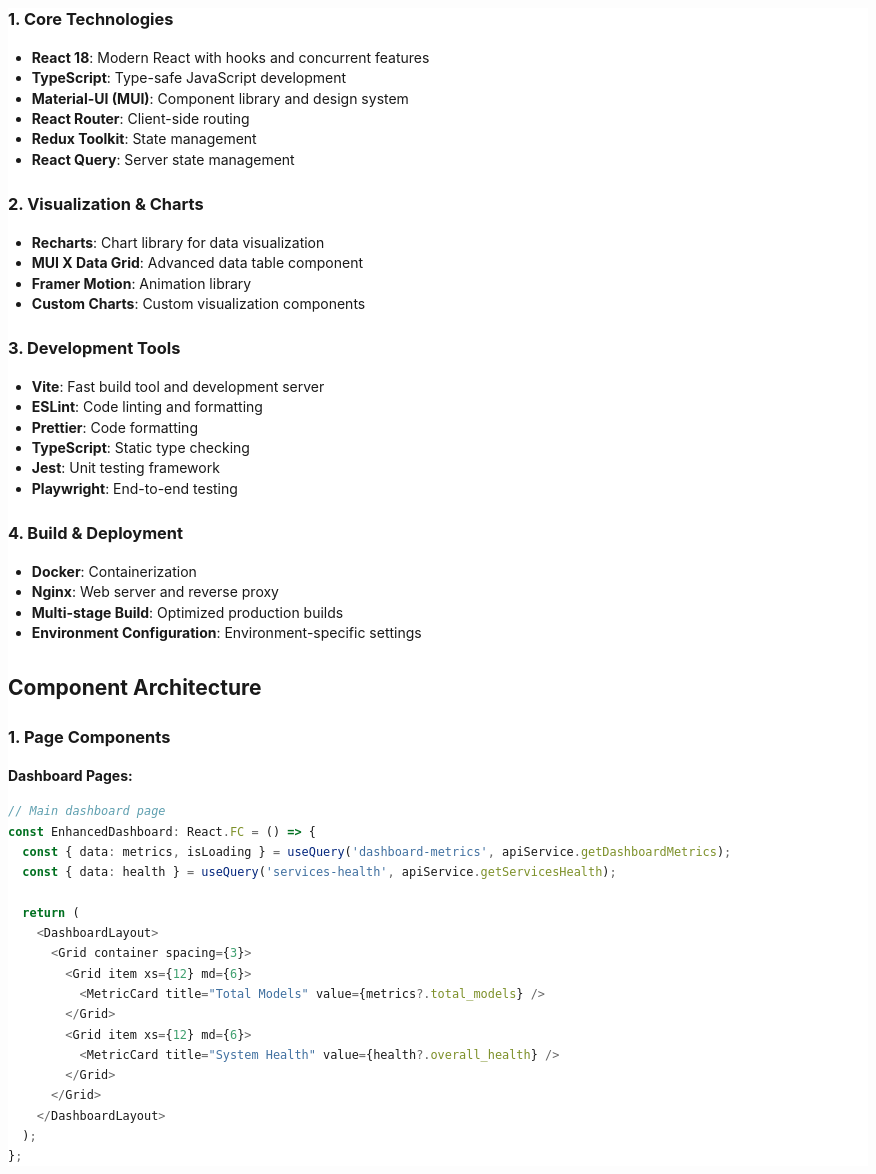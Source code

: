 ### 1. Core Technologies
- **React 18**: Modern React with hooks and concurrent features
- **TypeScript**: Type-safe JavaScript development
- **Material-UI (MUI)**: Component library and design system
- **React Router**: Client-side routing
- **Redux Toolkit**: State management
- **React Query**: Server state management

### 2. Visualization & Charts
- **Recharts**: Chart library for data visualization
- **MUI X Data Grid**: Advanced data table component
- **Framer Motion**: Animation library
- **Custom Charts**: Custom visualization components

### 3. Development Tools
- **Vite**: Fast build tool and development server
- **ESLint**: Code linting and formatting
- **Prettier**: Code formatting
- **TypeScript**: Static type checking
- **Jest**: Unit testing framework
- **Playwright**: End-to-end testing

### 4. Build & Deployment
- **Docker**: Containerization
- **Nginx**: Web server and reverse proxy
- **Multi-stage Build**: Optimized production builds
- **Environment Configuration**: Environment-specific settings

## Component Architecture

### 1. Page Components

**Dashboard Pages:**
```typescript
// Main dashboard page
const EnhancedDashboard: React.FC = () => {
  const { data: metrics, isLoading } = useQuery('dashboard-metrics', apiService.getDashboardMetrics);
  const { data: health } = useQuery('services-health', apiService.getServicesHealth);
  
  return (
    <DashboardLayout>
      <Grid container spacing={3}>
        <Grid item xs={12} md={6}>
          <MetricCard title="Total Models" value={metrics?.total_models} />
        </Grid>
        <Grid item xs={12} md={6}>
          <MetricCard title="System Health" value={health?.overall_health} />
        </Grid>
      </Grid>
    </DashboardLayout>
  );
};
```
